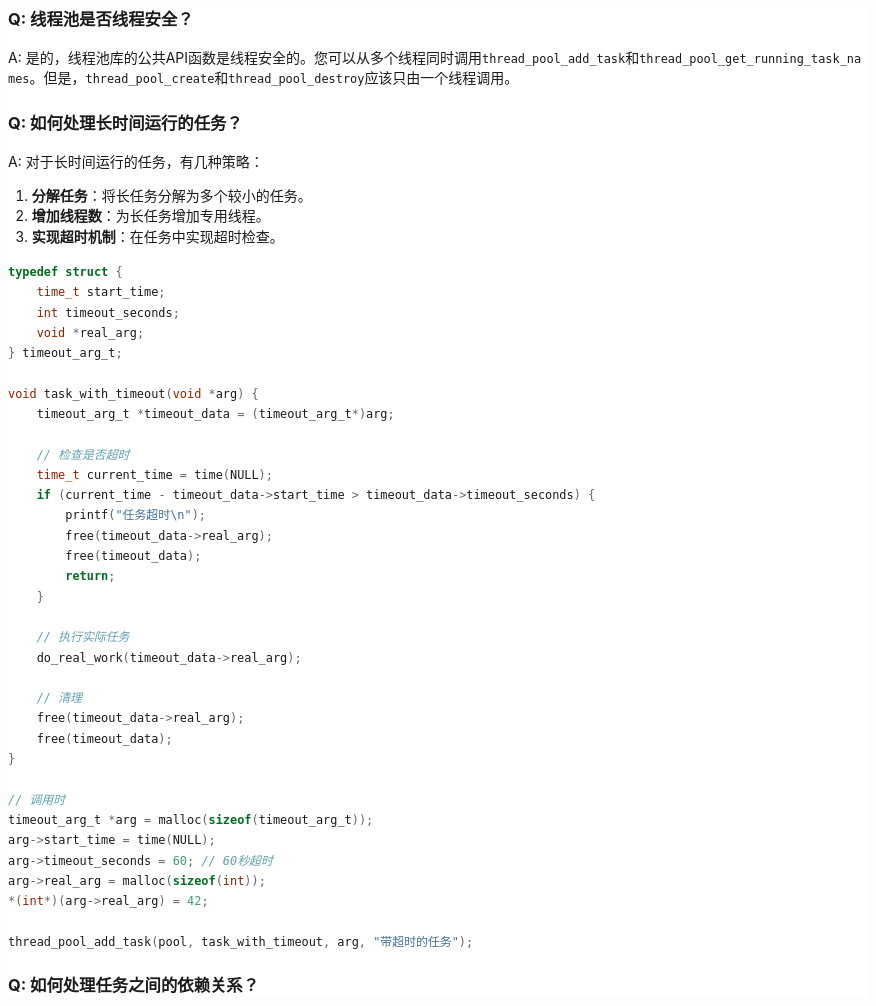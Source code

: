 ### Q: 线程池是否线程安全？

A: 是的，线程池库的公共API函数是线程安全的。您可以从多个线程同时调用`thread_pool_add_task`和`thread_pool_get_running_task_names`。但是，`thread_pool_create`和`thread_pool_destroy`应该只由一个线程调用。

### Q: 如何处理长时间运行的任务？

A: 对于长时间运行的任务，有几种策略：

1. **分解任务**：将长任务分解为多个较小的任务。
2. **增加线程数**：为长任务增加专用线程。
3. **实现超时机制**：在任务中实现超时检查。

```c
typedef struct {
    time_t start_time;
    int timeout_seconds;
    void *real_arg;
} timeout_arg_t;

void task_with_timeout(void *arg) {
    timeout_arg_t *timeout_data = (timeout_arg_t*)arg;
    
    // 检查是否超时
    time_t current_time = time(NULL);
    if (current_time - timeout_data->start_time > timeout_data->timeout_seconds) {
        printf("任务超时\n");
        free(timeout_data->real_arg);
        free(timeout_data);
        return;
    }
    
    // 执行实际任务
    do_real_work(timeout_data->real_arg);
    
    // 清理
    free(timeout_data->real_arg);
    free(timeout_data);
}

// 调用时
timeout_arg_t *arg = malloc(sizeof(timeout_arg_t));
arg->start_time = time(NULL);
arg->timeout_seconds = 60; // 60秒超时
arg->real_arg = malloc(sizeof(int));
*(int*)(arg->real_arg) = 42;

thread_pool_add_task(pool, task_with_timeout, arg, "带超时的任务");
```

### Q: 如何处理任务之间的依赖关系？
